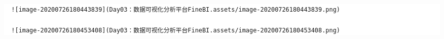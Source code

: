       ![image-20200726180443839](Day03：数据可视化分析平台FineBI.assets/image-20200726180443839.png)

      ![image-20200726180453408](Day03：数据可视化分析平台FineBI.assets/image-20200726180453408.png)
